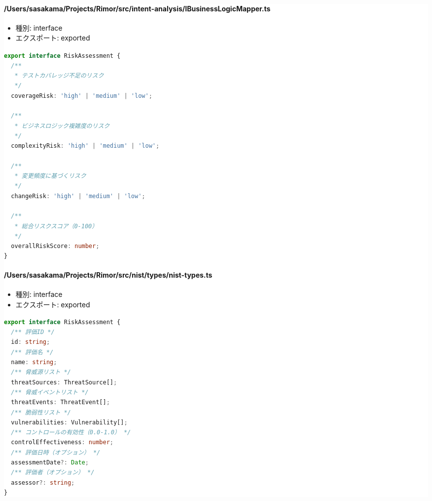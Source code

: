 #### /Users/sasakama/Projects/Rimor/src/intent-analysis/IBusinessLogicMapper.ts
- 種別: interface
- エクスポート: exported
```typescript
export interface RiskAssessment {
  /**
   * テストカバレッジ不足のリスク
   */
  coverageRisk: 'high' | 'medium' | 'low';
  
  /**
   * ビジネスロジック複雑度のリスク
   */
  complexityRisk: 'high' | 'medium' | 'low';
  
  /**
   * 変更頻度に基づくリスク
   */
  changeRisk: 'high' | 'medium' | 'low';
  
  /**
   * 総合リスクスコア（0-100）
   */
  overallRiskScore: number;
}
```

#### /Users/sasakama/Projects/Rimor/src/nist/types/nist-types.ts
- 種別: interface
- エクスポート: exported
```typescript
export interface RiskAssessment {
  /** 評価ID */
  id: string;
  /** 評価名 */
  name: string;
  /** 脅威源リスト */
  threatSources: ThreatSource[];
  /** 脅威イベントリスト */
  threatEvents: ThreatEvent[];
  /** 脆弱性リスト */
  vulnerabilities: Vulnerability[];
  /** コントロールの有効性（0.0-1.0） */
  controlEffectiveness: number;
  /** 評価日時（オプション） */
  assessmentDate?: Date;
  /** 評価者（オプション） */
  assessor?: string;
}
```
